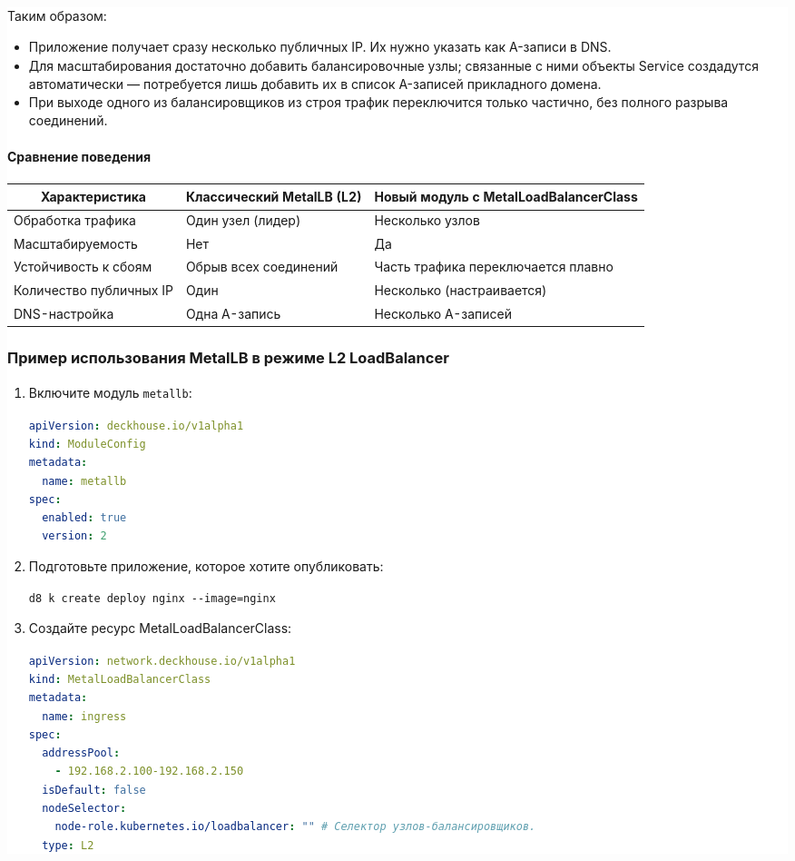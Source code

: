 <div data-presentation="/presentations/metallb/basics_metallb_l2balancer_ru.pdf"></div>


Таким образом:

- Приложение получает сразу несколько публичных IP. Их нужно указать как A-записи в DNS.
- Для масштабирования достаточно добавить балансировочные узлы; связанные с ними объекты Service создадутся автоматически — потребуется лишь добавить их в список A-записей прикладного домена.
- При выходе одного из балансировщиков из строя трафик переключится только частично, без полного разрыва соединений.

#### Сравнение поведения

| Характеристика                         | Классический MetalLB (L2) | Новый модуль с MetalLoadBalancerClass |
|----------------------------------------|----------------------------|----------------------------------------|
| Обработка трафика                      | Один узел (лидер)          | Несколько узлов                        |
| Масштабируемость                       | Нет                        | Да                                     |
| Устойчивость к сбоям                   | Обрыв всех соединений      | Часть трафика переключается плавно     |
| Количество публичных IP                | Один                       | Несколько (настраивается)              |
| DNS-настройка                          | Одна A-запись              | Несколько A-записей                    |



### Пример использования MetalLB в режиме L2 LoadBalancer

1. Включите модуль `metallb`:

   ```yaml
   apiVersion: deckhouse.io/v1alpha1
   kind: ModuleConfig
   metadata:
     name: metallb
   spec:
     enabled: true
     version: 2
   ```

1. Подготовьте приложение, которое хотите опубликовать:

   ```shell
   d8 k create deploy nginx --image=nginx
   ```

1. Создайте ресурс MetalLoadBalancerClass:

   ```yaml
   apiVersion: network.deckhouse.io/v1alpha1
   kind: MetalLoadBalancerClass
   metadata:
     name: ingress
   spec:
     addressPool:
       - 192.168.2.100-192.168.2.150
     isDefault: false
     nodeSelector:
       node-role.kubernetes.io/loadbalancer: "" # Селектор узлов-балансировщиков.
     type: L2
   ```
